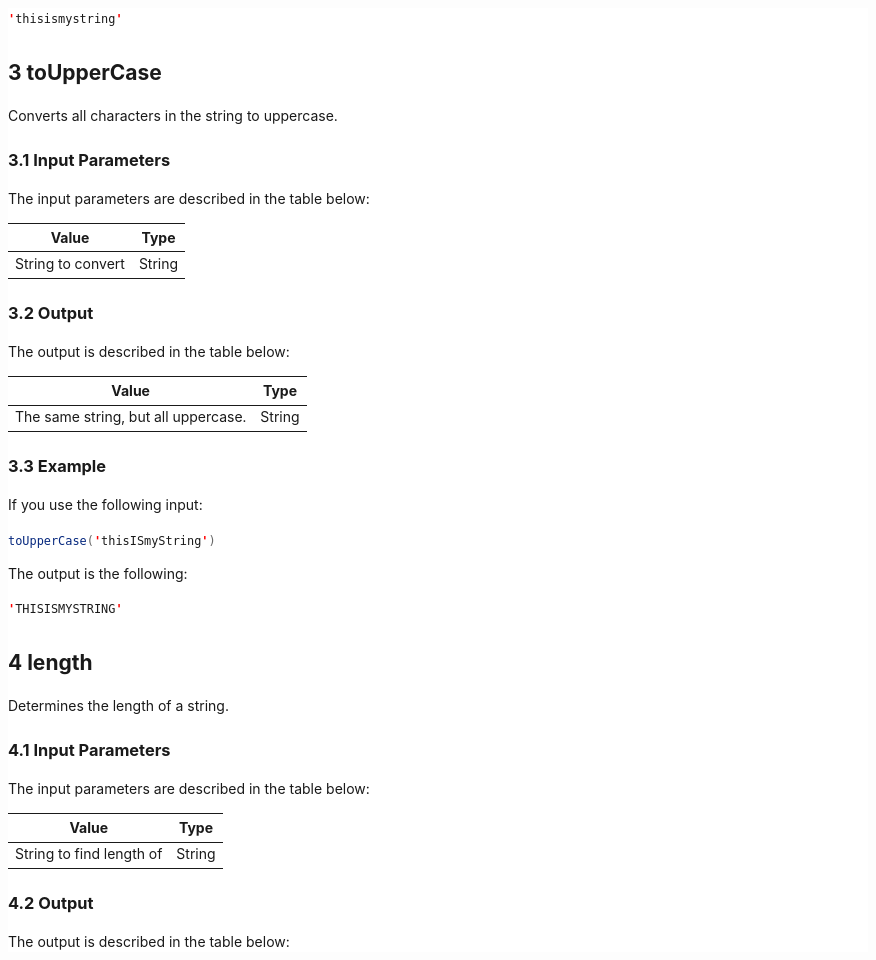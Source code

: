 ```java {linenos=false}
'thisismystring'
```

## 3 toUpperCase

Converts all characters in the string to uppercase.

### 3.1 Input Parameters

The input parameters are described in the table below:

| Value             | Type   |
| ----------------- | ------ |
| String to convert | String |

### 3.2 Output

The output is described in the table below:

| Value                               | Type   |
| ----------------------------------- | ------ |
| The same string, but all uppercase. | String |

### 3.3 Example

If you use the following input:

```java {linenos=false}
toUpperCase('thisISmyString')
```

The output is the following:

```java {linenos=false}
'THISISMYSTRING'
```

## 4 length

Determines the length of a string.

### 4.1 Input Parameters

The input parameters are described in the table below:

| Value             | Type   |
| ----------------- | ------ |
| String to find length of | String |

### 4.2 Output

The output is described in the table below:
